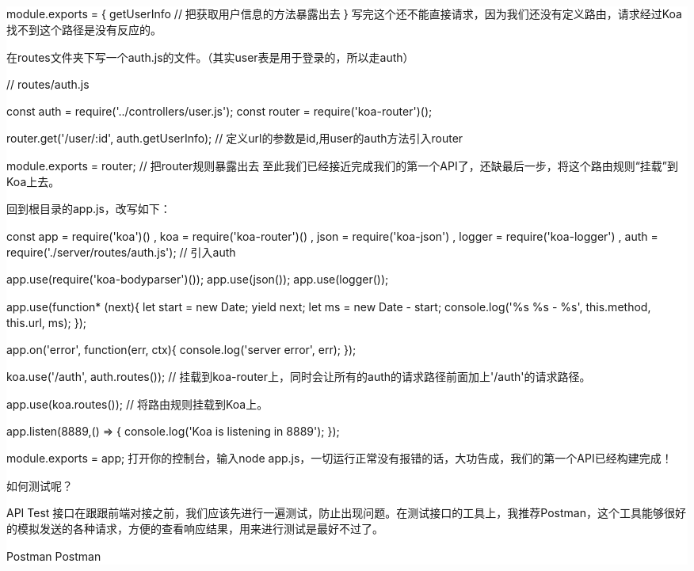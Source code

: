 module.exports = {
  getUserInfo // 把获取用户信息的方法暴露出去 
}
写完这个还不能直接请求，因为我们还没有定义路由，请求经过Koa找不到这个路径是没有反应的。

在routes文件夹下写一个auth.js的文件。（其实user表是用于登录的，所以走auth）

// routes/auth.js

const auth = require('../controllers/user.js'); 
const router = require('koa-router')();

router.get('/user/:id', auth.getUserInfo); // 定义url的参数是id,用user的auth方法引入router

module.exports = router; // 把router规则暴露出去
至此我们已经接近完成我们的第一个API了，还缺最后一步，将这个路由规则“挂载”到Koa上去。

回到根目录的app.js，改写如下：

const app = require('koa')()
  , koa = require('koa-router')()
  , json = require('koa-json')
  , logger = require('koa-logger')
  , auth = require('./server/routes/auth.js'); // 引入auth

app.use(require('koa-bodyparser')());
app.use(json());
app.use(logger());

app.use(function* (next){
  let start = new Date;
  yield next;
  let ms = new Date - start;
  console.log('%s %s - %s', this.method, this.url, ms);
});

app.on('error', function(err, ctx){
  console.log('server error', err);
});

koa.use('/auth', auth.routes()); // 挂载到koa-router上，同时会让所有的auth的请求路径前面加上'/auth'的请求路径。

app.use(koa.routes()); // 将路由规则挂载到Koa上。

app.listen(8889,() => {
  console.log('Koa is listening in 8889');
});

module.exports = app;
打开你的控制台，输入node app.js，一切运行正常没有报错的话，大功告成，我们的第一个API已经构建完成！

如何测试呢？

API Test
接口在跟跟前端对接之前，我们应该先进行一遍测试，防止出现问题。在测试接口的工具上，我推荐Postman，这个工具能够很好的模拟发送的各种请求，方便的查看响应结果，用来进行测试是最好不过了。

Postman
Postman
